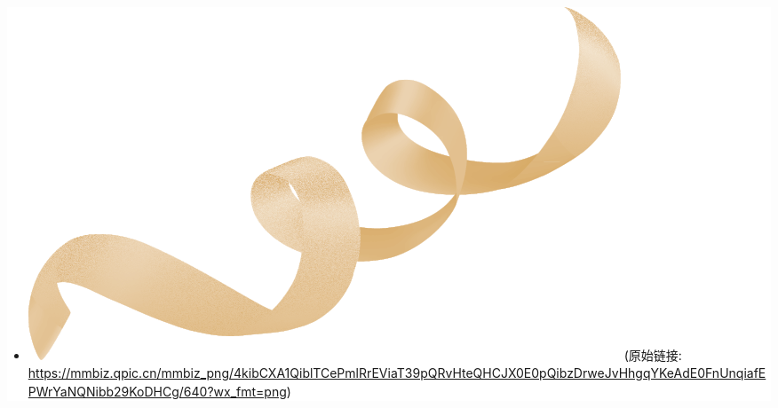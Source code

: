 - ![](./images/image_22.jpg) (原始链接: https://mmbiz.qpic.cn/mmbiz_png/4kibCXA1QiblTCePmlRrEViaT39pQRvHteQHCJX0E0pQibzDrweJvHhgqYKeAdE0FnUnqiafEPWrYaNQNibb29KoDHCg/640?wx_fmt=png)
